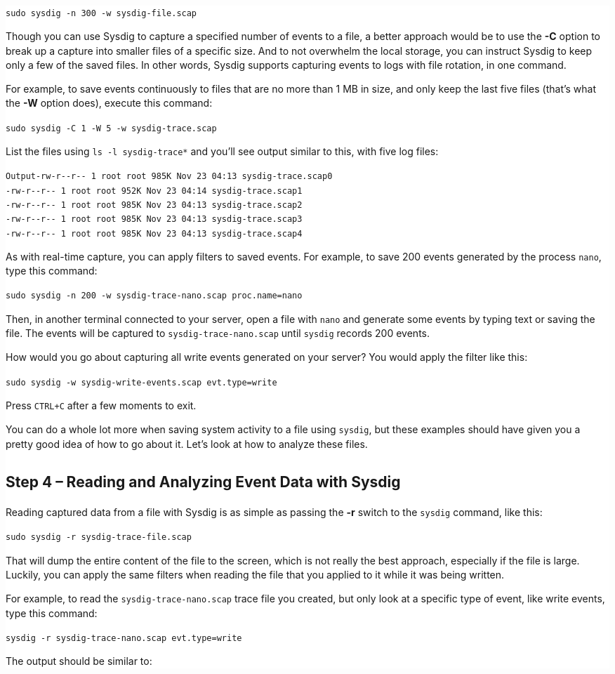     sudo sysdig -n 300 -w sysdig-file.scap

Though you can use Sysdig to capture a specified number of events to a file, a better approach would be to use the **-C** option to break up a capture into smaller files of a specific size. And to not overwhelm the local storage, you can instruct Sysdig to keep only a few of the saved files. In other words, Sysdig supports capturing events to logs with file rotation, in one command.

For example, to save events continuously to files that are no more than 1 MB in size, and only keep the last five files (that’s what the **-W** option does), execute this command:

    sudo sysdig -C 1 -W 5 -w sysdig-trace.scap

List the files using `ls -l sysdig-trace*` and you’ll see output similar to this, with five log files:

    Output-rw-r--r-- 1 root root 985K Nov 23 04:13 sysdig-trace.scap0
    -rw-r--r-- 1 root root 952K Nov 23 04:14 sysdig-trace.scap1
    -rw-r--r-- 1 root root 985K Nov 23 04:13 sysdig-trace.scap2
    -rw-r--r-- 1 root root 985K Nov 23 04:13 sysdig-trace.scap3
    -rw-r--r-- 1 root root 985K Nov 23 04:13 sysdig-trace.scap4

As with real-time capture, you can apply filters to saved events. For example, to save 200 events generated by the process `nano`, type this command:

    sudo sysdig -n 200 -w sysdig-trace-nano.scap proc.name=nano

Then, in another terminal connected to your server, open a file with `nano` and generate some events by typing text or saving the file. The events will be captured to `sysdig-trace-nano.scap` until `sysdig` records 200 events.

How would you go about capturing all write events generated on your server? You would apply the filter like this:

    sudo sysdig -w sysdig-write-events.scap evt.type=write

Press `CTRL+C` after a few moments to exit.

You can do a whole lot more when saving system activity to a file using `sysdig`, but these examples should have given you a pretty good idea of how to go about it. Let’s look at how to analyze these files.

## Step 4 – Reading and Analyzing Event Data with Sysdig

Reading captured data from a file with Sysdig is as simple as passing the **-r** switch to the `sysdig` command, like this:

    sudo sysdig -r sysdig-trace-file.scap

That will dump the entire content of the file to the screen, which is not really the best approach, especially if the file is large. Luckily, you can apply the same filters when reading the file that you applied to it while it was being written.

For example, to read the `sysdig-trace-nano.scap` trace file you created, but only look at a specific type of event, like write events, type this command:

    sysdig -r sysdig-trace-nano.scap evt.type=write

The output should be similar to:
